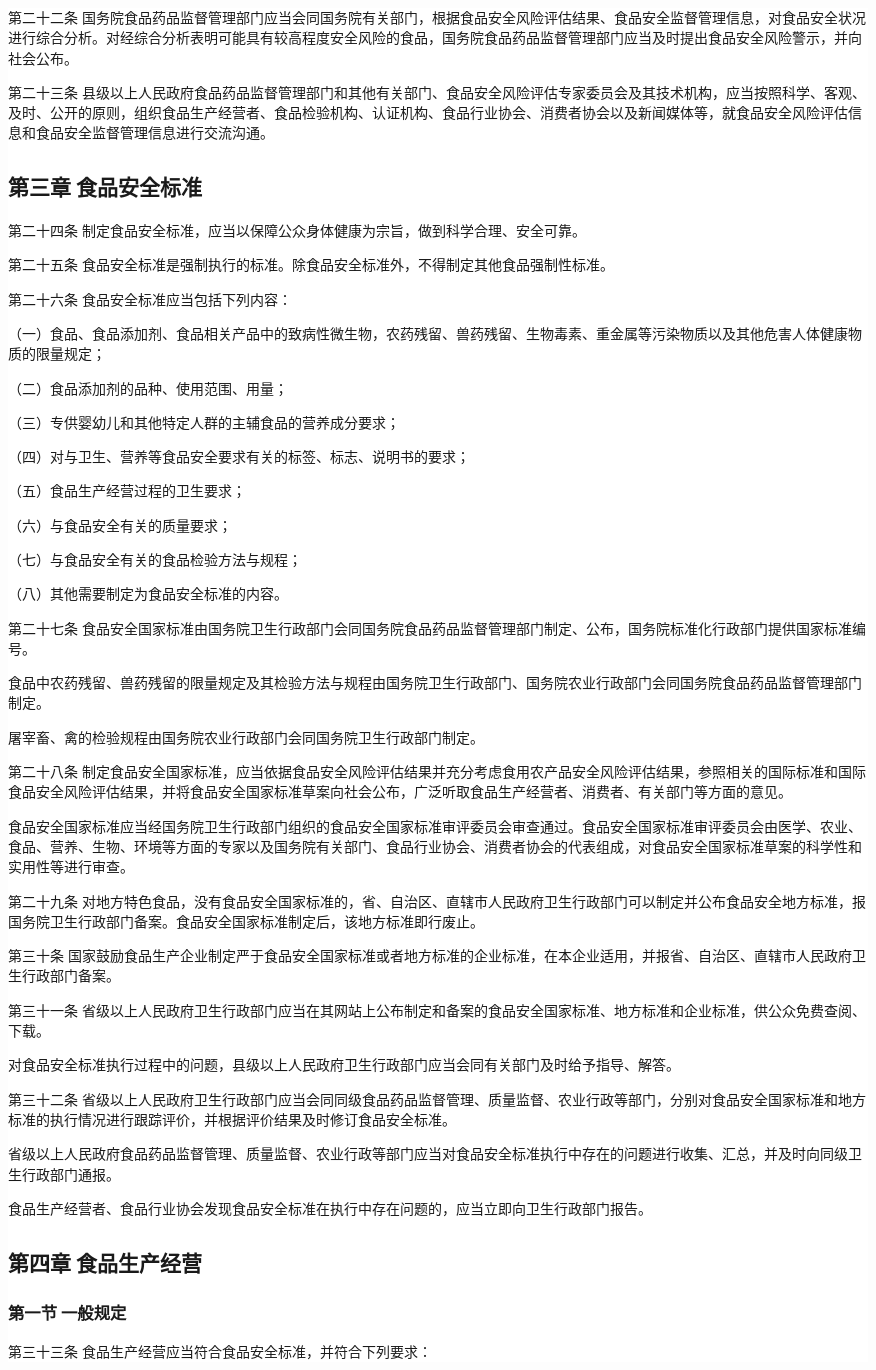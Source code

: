 第二十二条 国务院食品药品监督管理部门应当会同国务院有关部门，根据食品安全风险评估结果、食品安全监督管理信息，对食品安全状况进行综合分析。对经综合分析表明可能具有较高程度安全风险的食品，国务院食品药品监督管理部门应当及时提出食品安全风险警示，并向社会公布。

第二十三条 县级以上人民政府食品药品监督管理部门和其他有关部门、食品安全风险评估专家委员会及其技术机构，应当按照科学、客观、及时、公开的原则，组织食品生产经营者、食品检验机构、认证机构、食品行业协会、消费者协会以及新闻媒体等，就食品安全风险评估信息和食品安全监督管理信息进行交流沟通。

## 第三章 食品安全标准

第二十四条 制定食品安全标准，应当以保障公众身体健康为宗旨，做到科学合理、安全可靠。

第二十五条 食品安全标准是强制执行的标准。除食品安全标准外，不得制定其他食品强制性标准。

第二十六条 食品安全标准应当包括下列内容：

（一）食品、食品添加剂、食品相关产品中的致病性微生物，农药残留、兽药残留、生物毒素、重金属等污染物质以及其他危害人体健康物质的限量规定；

（二）食品添加剂的品种、使用范围、用量；

（三）专供婴幼儿和其他特定人群的主辅食品的营养成分要求；

（四）对与卫生、营养等食品安全要求有关的标签、标志、说明书的要求；

（五）食品生产经营过程的卫生要求；

（六）与食品安全有关的质量要求；

（七）与食品安全有关的食品检验方法与规程；

（八）其他需要制定为食品安全标准的内容。

第二十七条 食品安全国家标准由国务院卫生行政部门会同国务院食品药品监督管理部门制定、公布，国务院标准化行政部门提供国家标准编号。

食品中农药残留、兽药残留的限量规定及其检验方法与规程由国务院卫生行政部门、国务院农业行政部门会同国务院食品药品监督管理部门制定。

屠宰畜、禽的检验规程由国务院农业行政部门会同国务院卫生行政部门制定。

第二十八条 制定食品安全国家标准，应当依据食品安全风险评估结果并充分考虑食用农产品安全风险评估结果，参照相关的国际标准和国际食品安全风险评估结果，并将食品安全国家标准草案向社会公布，广泛听取食品生产经营者、消费者、有关部门等方面的意见。

食品安全国家标准应当经国务院卫生行政部门组织的食品安全国家标准审评委员会审查通过。食品安全国家标准审评委员会由医学、农业、食品、营养、生物、环境等方面的专家以及国务院有关部门、食品行业协会、消费者协会的代表组成，对食品安全国家标准草案的科学性和实用性等进行审查。

第二十九条 对地方特色食品，没有食品安全国家标准的，省、自治区、直辖市人民政府卫生行政部门可以制定并公布食品安全地方标准，报国务院卫生行政部门备案。食品安全国家标准制定后，该地方标准即行废止。

第三十条 国家鼓励食品生产企业制定严于食品安全国家标准或者地方标准的企业标准，在本企业适用，并报省、自治区、直辖市人民政府卫生行政部门备案。

第三十一条 省级以上人民政府卫生行政部门应当在其网站上公布制定和备案的食品安全国家标准、地方标准和企业标准，供公众免费查阅、下载。

对食品安全标准执行过程中的问题，县级以上人民政府卫生行政部门应当会同有关部门及时给予指导、解答。

第三十二条 省级以上人民政府卫生行政部门应当会同同级食品药品监督管理、质量监督、农业行政等部门，分别对食品安全国家标准和地方标准的执行情况进行跟踪评价，并根据评价结果及时修订食品安全标准。

省级以上人民政府食品药品监督管理、质量监督、农业行政等部门应当对食品安全标准执行中存在的问题进行收集、汇总，并及时向同级卫生行政部门通报。

食品生产经营者、食品行业协会发现食品安全标准在执行中存在问题的，应当立即向卫生行政部门报告。

## 第四章 食品生产经营

### 第一节 一般规定

第三十三条 食品生产经营应当符合食品安全标准，并符合下列要求：
